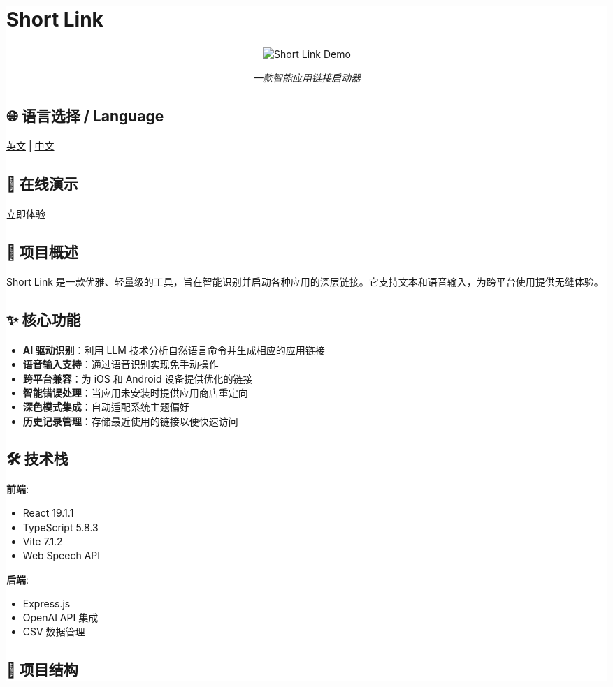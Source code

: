 # Short Link

<div align="center">
  <a href="./assets/short-link-demo.mp4" target="_blank">
    <picture>
      <source srcset="./assets/short-link-1920.gif" media="(min-width: 1920px)" />
      <source srcset="./assets/short-link-1080.gif" media="(min-width: 1080px)" />
      <img src="./assets/short-link-1080.gif" alt="Short Link Demo" width="100%" />
    </picture>
  </a>
  <p><em>一款智能应用链接启动器</em></p>
</div>

## 🌐 语言选择 / Language

[英文](README.md) | [中文](README_ZH.md)

## 🔗 在线演示

[立即体验](https://short-link.tuguobin.site)

## 🚀 项目概述

Short Link 是一款优雅、轻量级的工具，旨在智能识别并启动各种应用的深层链接。它支持文本和语音输入，为跨平台使用提供无缝体验。

## ✨ 核心功能

- **AI 驱动识别**：利用 LLM 技术分析自然语言命令并生成相应的应用链接
- **语音输入支持**：通过语音识别实现免手动操作
- **跨平台兼容**：为 iOS 和 Android 设备提供优化的链接
- **智能错误处理**：当应用未安装时提供应用商店重定向
- **深色模式集成**：自动适配系统主题偏好
- **历史记录管理**：存储最近使用的链接以便快速访问

## 🛠️ 技术栈

**前端**:

- React 19.1.1
- TypeScript 5.8.3
- Vite 7.1.2
- Web Speech API

**后端**:

- Express.js
- OpenAI API 集成
- CSV 数据管理

## 📁 项目结构
